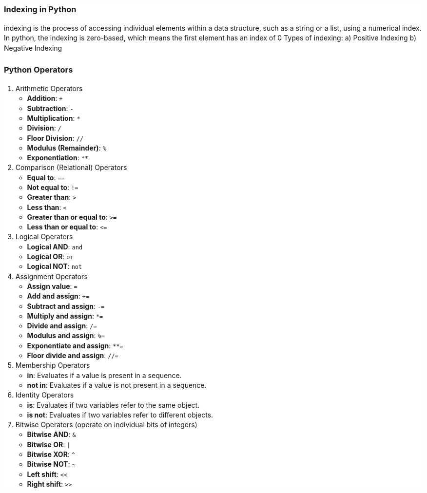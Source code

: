 ### Indexing in Python
indexing is the process of accessing individual elements within a data structure, such as a string or a list, using a numerical index. In python, the indexing is zero-based, which means the first element has an index of 0
Types of indexing:
a) Positive Indexing
b) Negative Indexing

### Python Operators

1. Arithmetic Operators
	- **Addition**: `+`
	- **Subtraction**: `-`
	- **Multiplication**: `*`
	- **Division**: `/`
	- **Floor Division**: `//`
	- **Modulus (Remainder)**: `%`
	- **Exponentiation**: `**`
2. Comparison (Relational) Operators
	- **Equal to**: `==`
	- **Not equal to**: `!=`
	- **Greater than**: `>`
	- **Less than**: `<`
	- **Greater than or equal to**: `>=`
	- **Less than or equal to**: `<=`
3. Logical Operators
	- **Logical AND**: `and`
	- **Logical OR**: `or`
	- **Logical NOT**: `not`
4. Assignment Operators
	- **Assign value**: `=`
	- **Add and assign**: `+=`
	- **Subtract and assign**: `-=`
	- **Multiply and assign**: `*=`
	- **Divide and assign**: `/=`
	- **Modulus and assign**: `%=`
	- **Exponentiate and assign**: `**=`
	- **Floor divide and assign**: `//=`
5. Membership Operators
	- **in**: Evaluates if a value is present in a sequence.
	- **not in**: Evaluates if a value is not present in a sequence.
6. Identity Operators
	- **is**: Evaluates if two variables refer to the same object.
	- **is not**: Evaluates if two variables refer to different objects.
7. Bitwise Operators (operate on individual bits of integers)
	- **Bitwise AND**: `&`
	- **Bitwise OR**: `|`
	- **Bitwise XOR**: `^`
	- **Bitwise NOT**: `~`
	- **Left shift**: `<<`
	- **Right shift**: `>>`
